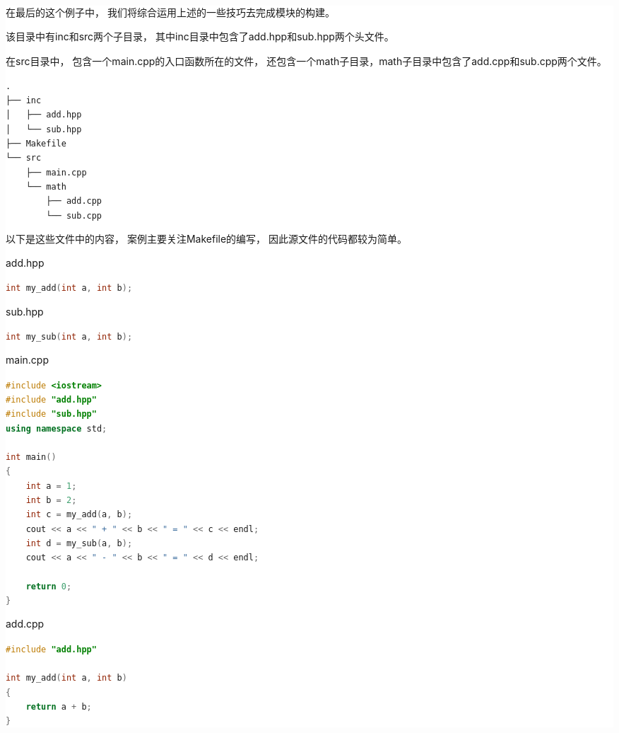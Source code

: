 在最后的这个例子中， 我们将综合运用上述的一些技巧去完成模块的构建。

该目录中有inc和src两个子目录， 其中inc目录中包含了add.hpp和sub.hpp两个头文件。

在src目录中， 包含一个main.cpp的入口函数所在的文件， 还包含一个math子目录，math子目录中包含了add.cpp和sub.cpp两个文件。


```shell
.
├── inc
│   ├── add.hpp
│   └── sub.hpp
├── Makefile
└── src
    ├── main.cpp
    └── math
        ├── add.cpp
        └── sub.cpp
```

以下是这些文件中的内容， 案例主要关注Makefile的编写， 因此源文件的代码都较为简单。

add.hpp
```cpp
int my_add(int a, int b);
```

sub.hpp
```cpp
int my_sub(int a, int b);
```

main.cpp
```cpp
#include <iostream>
#include "add.hpp"
#include "sub.hpp"
using namespace std;

int main()
{
    int a = 1;
    int b = 2;
    int c = my_add(a, b);
    cout << a << " + " << b << " = " << c << endl;
    int d = my_sub(a, b);
    cout << a << " - " << b << " = " << d << endl;

    return 0;
}
```

add.cpp
```cpp
#include "add.hpp"

int my_add(int a, int b)
{
    return a + b;
}
```

